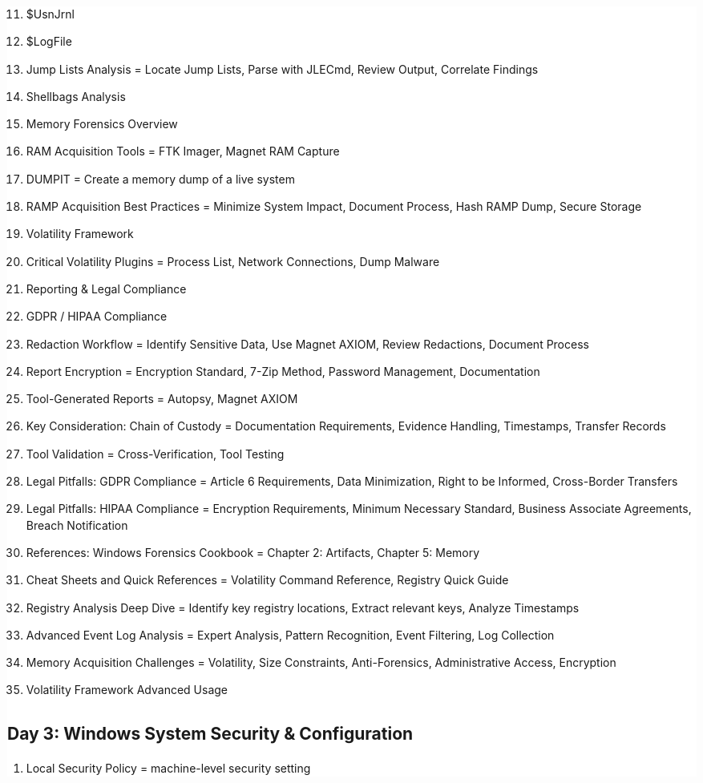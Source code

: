 11. $UsnJrnl

12. $LogFile

13. Jump Lists Analysis = Locate Jump Lists, Parse with JLECmd, Review Output, Correlate Findings

14. Shellbags Analysis

15. Memory Forensics Overview

16. RAM Acquisition Tools = FTK Imager, Magnet RAM Capture

17. DUMPIT = Create a memory dump of a live system

18. RAMP Acquisition Best Practices = Minimize System Impact, Document Process, Hash RAMP Dump, Secure Storage

19. Volatility Framework

20. Critical Volatility Plugins = Process List, Network Connections, Dump Malware

21. Reporting & Legal Compliance

22. GDPR / HIPAA Compliance

23. Redaction Workflow = Identify Sensitive Data, Use Magnet AXIOM, Review Redactions, Document Process

24. Report Encryption = Encryption Standard, 7-Zip Method, Password Management, Documentation

25. Tool-Generated Reports = Autopsy, Magnet AXIOM

26. Key Consideration: Chain of Custody = Documentation Requirements, Evidence Handling, Timestamps, Transfer Records

27. Tool Validation = Cross-Verification, Tool Testing

28. Legal Pitfalls: GDPR Compliance = Article 6 Requirements, Data Minimization, Right to be Informed, Cross-Border Transfers

29. Legal Pitfalls: HIPAA Compliance = Encryption Requirements, Minimum Necessary Standard, Business Associate Agreements, Breach Notification

30. References: Windows Forensics Cookbook = Chapter 2: Artifacts, Chapter 5: Memory

31. Cheat Sheets and Quick References = Volatility Command Reference, Registry Quick Guide

32. Registry Analysis Deep Dive = Identify key registry locations, Extract relevant keys, Analyze Timestamps

33. Advanced Event Log Analysis = Expert Analysis, Pattern Recognition, Event Filtering, Log Collection

34. Memory Acquisition Challenges = Volatility, Size Constraints, Anti-Forensics, Administrative Access, Encryption

35. Volatility Framework Advanced Usage

## Day 3: Windows System Security & Configuration

1. Local Security Policy = machine-level security setting
